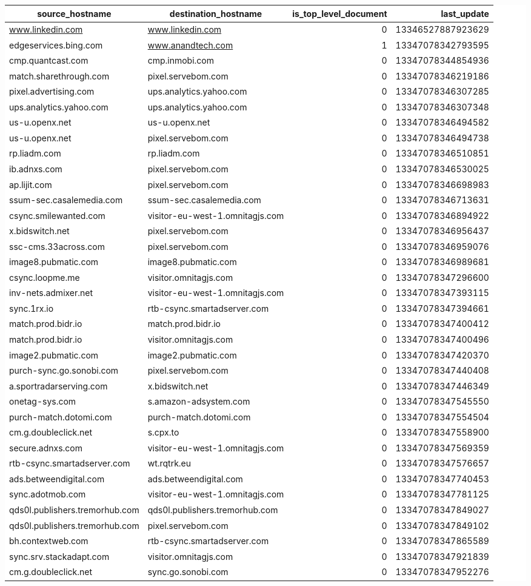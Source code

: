 |          source_hostname           |               destination_hostname                | is_top_level_document |    last_update    |
|------------------------------------|---------------------------------------------------|----------------------:|------------------:|
| www.linkedin.com                   | www.linkedin.com                                  | 0                     | 13346527887923629 |
| edgeservices.bing.com              | www.anandtech.com                                 | 1                     | 13347078342793595 |
| cmp.quantcast.com                  | cmp.inmobi.com                                    | 0                     | 13347078344854936 |
| match.sharethrough.com             | pixel.servebom.com                                | 0                     | 13347078346219186 |
| pixel.advertising.com              | ups.analytics.yahoo.com                           | 0                     | 13347078346307285 |
| ups.analytics.yahoo.com            | ups.analytics.yahoo.com                           | 0                     | 13347078346307348 |
| us-u.openx.net                     | us-u.openx.net                                    | 0                     | 13347078346494582 |
| us-u.openx.net                     | pixel.servebom.com                                | 0                     | 13347078346494738 |
| rp.liadm.com                       | rp.liadm.com                                      | 0                     | 13347078346510851 |
| ib.adnxs.com                       | pixel.servebom.com                                | 0                     | 13347078346530025 |
| ap.lijit.com                       | pixel.servebom.com                                | 0                     | 13347078346698983 |
| ssum-sec.casalemedia.com           | ssum-sec.casalemedia.com                          | 0                     | 13347078346713631 |
| csync.smilewanted.com              | visitor-eu-west-1.omnitagjs.com                   | 0                     | 13347078346894922 |
| x.bidswitch.net                    | pixel.servebom.com                                | 0                     | 13347078346956437 |
| ssc-cms.33across.com               | pixel.servebom.com                                | 0                     | 13347078346959076 |
| image8.pubmatic.com                | image8.pubmatic.com                               | 0                     | 13347078346989681 |
| csync.loopme.me                    | visitor.omnitagjs.com                             | 0                     | 13347078347296600 |
| inv-nets.admixer.net               | visitor-eu-west-1.omnitagjs.com                   | 0                     | 13347078347393115 |
| sync.1rx.io                        | rtb-csync.smartadserver.com                       | 0                     | 13347078347394661 |
| match.prod.bidr.io                 | match.prod.bidr.io                                | 0                     | 13347078347400412 |
| match.prod.bidr.io                 | visitor.omnitagjs.com                             | 0                     | 13347078347400496 |
| image2.pubmatic.com                | image2.pubmatic.com                               | 0                     | 13347078347420370 |
| purch-sync.go.sonobi.com           | pixel.servebom.com                                | 0                     | 13347078347440408 |
| a.sportradarserving.com            | x.bidswitch.net                                   | 0                     | 13347078347446349 |
| onetag-sys.com                     | s.amazon-adsystem.com                             | 0                     | 13347078347545550 |
| purch-match.dotomi.com             | purch-match.dotomi.com                            | 0                     | 13347078347554504 |
| cm.g.doubleclick.net               | s.cpx.to                                          | 0                     | 13347078347558900 |
| secure.adnxs.com                   | visitor-eu-west-1.omnitagjs.com                   | 0                     | 13347078347569359 |
| rtb-csync.smartadserver.com        | wt.rqtrk.eu                                       | 0                     | 13347078347576657 |
| ads.betweendigital.com             | ads.betweendigital.com                            | 0                     | 13347078347740453 |
| sync.adotmob.com                   | visitor-eu-west-1.omnitagjs.com                   | 0                     | 13347078347781125 |
| qds0l.publishers.tremorhub.com     | qds0l.publishers.tremorhub.com                    | 0                     | 13347078347849027 |
| qds0l.publishers.tremorhub.com     | pixel.servebom.com                                | 0                     | 13347078347849102 |
| bh.contextweb.com                  | rtb-csync.smartadserver.com                       | 0                     | 13347078347865589 |
| sync.srv.stackadapt.com            | visitor.omnitagjs.com                             | 0                     | 13347078347921839 |
| cm.g.doubleclick.net               | sync.go.sonobi.com                                | 0                     | 13347078347952276 |